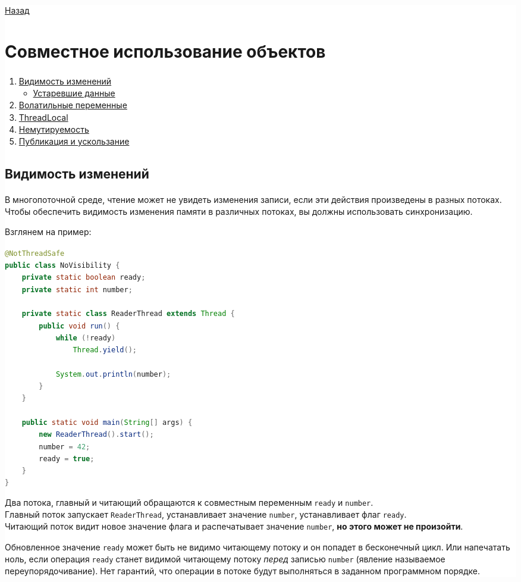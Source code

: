 [Назад](./README.md)
# Совместное использование объектов

1. [Видимость изменений](#видимость-изменений)  
   - [Устаревшие данные](#устаревшие-данные)  
2. [Волатильные переменные](#волатильные-переменные)  
3. [ThreadLocal](#ThreadLocal)
4. [Немутируемость](#Немутируемость)
5. [Публикация и ускользание](#публикация-и-ускользание)

## Видимость изменений
В многопоточной среде, чтение может не увидеть изменения записи, если эти действия произведены в разных потоках. 
Чтобы обеспечить видимость изменения памяти в различных потоках, вы должны использовать синхронизацию.

Взглянем на пример:

```java
@NotThreadSafe
public class NoVisibility {
    private static boolean ready;
    private static int number;
    
    private static class ReaderThread extends Thread {
        public void run() {
            while (!ready) 
                Thread.yield();
            
            System.out.println(number);
        }
    }

    public static void main(String[] args) {
        new ReaderThread().start();
        number = 42;
        ready = true;
    }
}
```
Два потока, главный и читающий обращаются к совместным переменным `ready` и `number`.  
Главный поток запускает `ReaderThread`, устанавливает значение `number`, устанавливает флаг `ready`.  
Читающий поток видит новое значение флага и распечатывает значение `number`, **но этого может не произойти**.

Обновленное значение `ready` может быть не видимо читающему потоку и он попадет в бесконечный цикл. Или напечатать 
ноль, если операция `ready` станет видимой читающему потоку _перед_ записью `number` (явление называемое 
переупорядочивание). Нет гарантий, что операции в потоке будут выполняться в заданном программном порядке.
